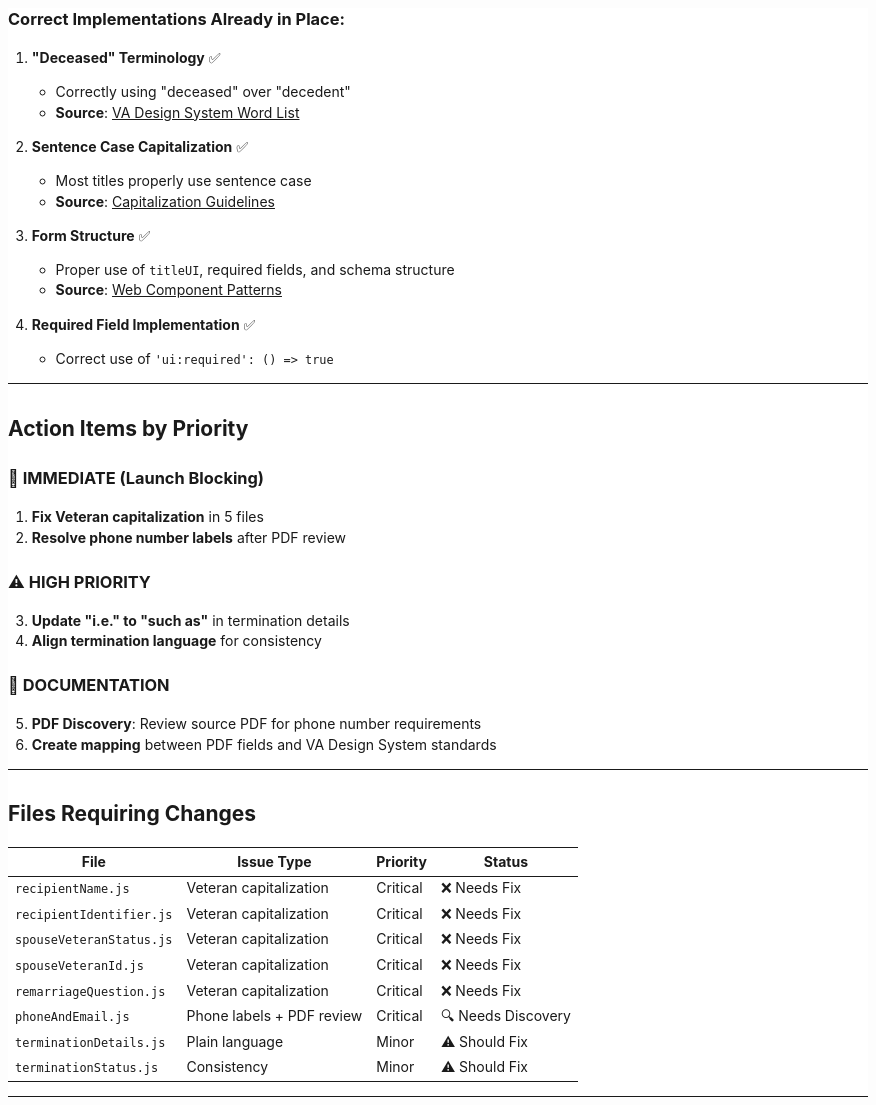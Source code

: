 ### Correct Implementations Already in Place:

1. **"Deceased" Terminology** ✅
   - Correctly using "deceased" over "decedent"
   - **Source**: [VA Design System Word List](https://design.va.gov/content-style-guide/word-list)

2. **Sentence Case Capitalization** ✅  
   - Most titles properly use sentence case
   - **Source**: [Capitalization Guidelines](https://design.va.gov/content-style-guide/capitalization)

3. **Form Structure** ✅
   - Proper use of `titleUI`, required fields, and schema structure
   - **Source**: [Web Component Patterns](https://design.va.gov/about/developers/using-web-components)

4. **Required Field Implementation** ✅
   - Correct use of `'ui:required': () => true`

---

## Action Items by Priority

### 🚨 **IMMEDIATE (Launch Blocking)**
1. **Fix Veteran capitalization** in 5 files
2. **Resolve phone number labels** after PDF review

### ⚠️ **HIGH PRIORITY**
3. **Update "i.e." to "such as"** in termination details
4. **Align termination language** for consistency

### 📝 **DOCUMENTATION**
5. **PDF Discovery**: Review source PDF for phone number requirements
6. **Create mapping** between PDF fields and VA Design System standards

---

## Files Requiring Changes

| File | Issue Type | Priority | Status |
|------|------------|----------|---------|
| `recipientName.js` | Veteran capitalization | Critical | ❌ Needs Fix |
| `recipientIdentifier.js` | Veteran capitalization | Critical | ❌ Needs Fix |
| `spouseVeteranStatus.js` | Veteran capitalization | Critical | ❌ Needs Fix |
| `spouseVeteranId.js` | Veteran capitalization | Critical | ❌ Needs Fix |
| `remarriageQuestion.js` | Veteran capitalization | Critical | ❌ Needs Fix |
| `phoneAndEmail.js` | Phone labels + PDF review | Critical | 🔍 Needs Discovery |
| `terminationDetails.js` | Plain language | Minor | ⚠️ Should Fix |
| `terminationStatus.js` | Consistency | Minor | ⚠️ Should Fix |

---